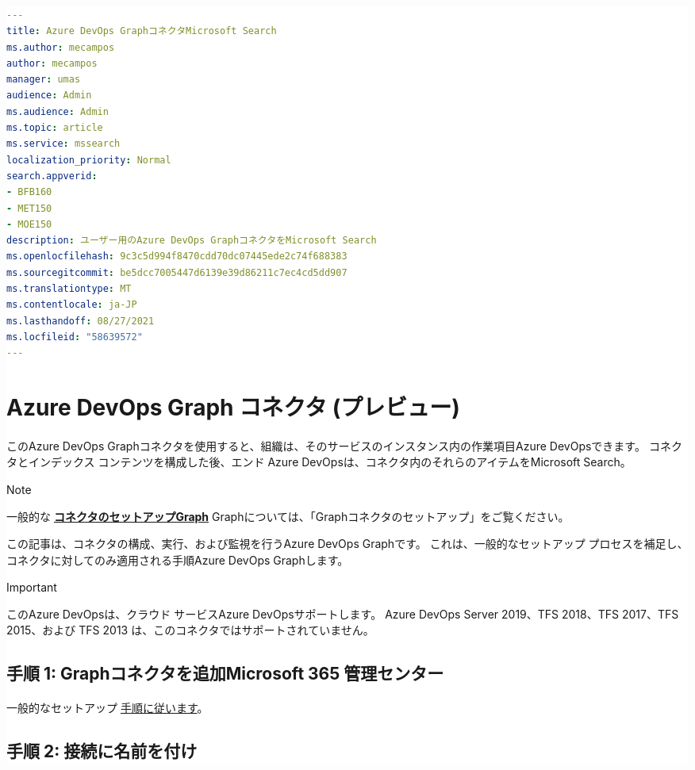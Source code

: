```yaml
---
title: Azure DevOps GraphコネクタMicrosoft Search
ms.author: mecampos
author: mecampos
manager: umas
audience: Admin
ms.audience: Admin
ms.topic: article
ms.service: mssearch
localization_priority: Normal
search.appverid:
- BFB160
- MET150
- MOE150
description: ユーザー用のAzure DevOps GraphコネクタをMicrosoft Search
ms.openlocfilehash: 9c3c5d994f8470cdd70dc07445ede2c74f688383
ms.sourcegitcommit: be5dcc7005447d6139e39d86211c7ec4cd5dd907
ms.translationtype: MT
ms.contentlocale: ja-JP
ms.lasthandoff: 08/27/2021
ms.locfileid: "58639572"
---
```



# <a name="azure-devops-graph-connector-preview"></a>Azure DevOps Graph コネクタ (プレビュー)

このAzure DevOps Graphコネクタを使用すると、組織は、そのサービスのインスタンス内の作業項目Azure DevOpsできます。 コネクタとインデックス コンテンツを構成した後、エンド Azure DevOpsは、コネクタ内のそれらのアイテムをMicrosoft Search。

> [!NOTE]
> 一般的な [**コネクタのセットアップGraph**](configure-connector.md) Graphについては、「Graphコネクタのセットアップ」をご覧ください。

この記事は、コネクタの構成、実行、および監視を行うAzure DevOps Graphです。 これは、一般的なセットアップ プロセスを補足し、コネクタに対してのみ適用される手順Azure DevOps Graphします。

>[!IMPORTANT]
>このAzure DevOpsは、クラウド サービスAzure DevOpsサポートします。 Azure DevOps Server 2019、TFS 2018、TFS 2017、TFS 2015、および TFS 2013 は、このコネクタではサポートされていません。





## <a name="step-1-add-a-graph-connector-in-the-microsoft-365-admin-center"></a>手順 1: Graphコネクタを追加Microsoft 365 管理センター

一般的なセットアップ [手順に従います](./configure-connector.md)。


## <a name="step-2-name-the-connection"></a>手順 2: 接続に名前を付け
